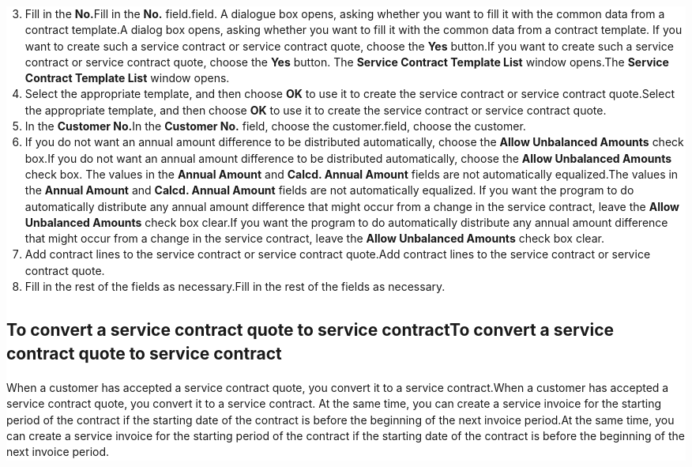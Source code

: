 3. <span data-ttu-id="88479-111">Fill in the **No.**</span><span class="sxs-lookup"><span data-stu-id="88479-111">Fill in the **No.**</span></span> <span data-ttu-id="88479-112">field.</span><span class="sxs-lookup"><span data-stu-id="88479-112">field.</span></span> <span data-ttu-id="88479-113">A dialogue box opens, asking whether you want to fill it with the common data from a contract template.</span><span class="sxs-lookup"><span data-stu-id="88479-113">A dialog box opens, asking whether you want to fill it with the common data from a contract template.</span></span> <span data-ttu-id="88479-114">If you want to create such a service contract or service contract quote, choose the **Yes** button.</span><span class="sxs-lookup"><span data-stu-id="88479-114">If you want to create such a service contract or service contract quote, choose the **Yes** button.</span></span> <span data-ttu-id="88479-115">The **Service Contract Template List** window opens.</span><span class="sxs-lookup"><span data-stu-id="88479-115">The **Service Contract Template List** window opens.</span></span>  
4. <span data-ttu-id="88479-116">Select the appropriate template, and then choose **OK** to use it to create the service contract or service contract quote.</span><span class="sxs-lookup"><span data-stu-id="88479-116">Select the appropriate template, and then choose **OK** to use it to create the service contract or service contract quote.</span></span>  
5. <span data-ttu-id="88479-117">In the **Customer No.**</span><span class="sxs-lookup"><span data-stu-id="88479-117">In the **Customer No.**</span></span> <span data-ttu-id="88479-118">field, choose the customer.</span><span class="sxs-lookup"><span data-stu-id="88479-118">field, choose the customer.</span></span>  
6. <span data-ttu-id="88479-119">If you do not want an annual amount difference to be distributed automatically, choose the **Allow Unbalanced Amounts** check box.</span><span class="sxs-lookup"><span data-stu-id="88479-119">If you do not want an annual amount difference to be distributed automatically, choose the **Allow Unbalanced Amounts** check box.</span></span> <span data-ttu-id="88479-120">The values in the **Annual Amount** and **Calcd. Annual Amount** fields are not automatically equalized.</span><span class="sxs-lookup"><span data-stu-id="88479-120">The values in the **Annual Amount** and **Calcd. Annual Amount** fields are not automatically equalized.</span></span> <span data-ttu-id="88479-121">If you want the program to do automatically distribute any annual amount difference that might occur from a change in the service contract, leave the **Allow Unbalanced Amounts** check box clear.</span><span class="sxs-lookup"><span data-stu-id="88479-121">If you want the program to do automatically distribute any annual amount difference that might occur from a change in the service contract, leave the **Allow Unbalanced Amounts** check box clear.</span></span>  
7. <span data-ttu-id="88479-122">Add contract lines to the service contract or service contract quote.</span><span class="sxs-lookup"><span data-stu-id="88479-122">Add contract lines to the service contract or service contract quote.</span></span>  
8. <span data-ttu-id="88479-123">Fill in the rest of the fields as necessary.</span><span class="sxs-lookup"><span data-stu-id="88479-123">Fill in the rest of the fields as necessary.</span></span>  

## <a name="to-convert-a-service-contract-quote-to-service-contract"></a><span data-ttu-id="88479-124">To convert a service contract quote to service contract</span><span class="sxs-lookup"><span data-stu-id="88479-124">To convert a service contract quote to service contract</span></span>  
<span data-ttu-id="88479-125">When a customer has accepted a service contract quote, you convert it to a service contract.</span><span class="sxs-lookup"><span data-stu-id="88479-125">When a customer has accepted a service contract quote, you convert it to a service contract.</span></span> <span data-ttu-id="88479-126">At the same time, you can create a service invoice for the starting period of the contract if the starting date of the contract is before the beginning of the next invoice period.</span><span class="sxs-lookup"><span data-stu-id="88479-126">At the same time, you can create a service invoice for the starting period of the contract if the starting date of the contract is before the beginning of the next invoice period.</span></span> 
